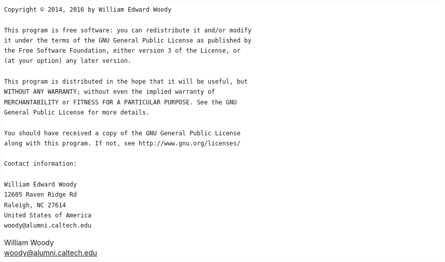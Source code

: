     Copyright © 2014, 2016 by William Edward Woody
    
    This program is free software: you can redistribute it and/or modify 
    it under the terms of the GNU General Public License as published by 
    the Free Software Foundation, either version 3 of the License, or 
    (at your option) any later version.

    This program is distributed in the hope that it will be useful, but 
    WITHOUT ANY WARRANTY; without even the implied warranty of 
    MERCHANTABILITY or FITNESS FOR A PARTICULAR PURPOSE. See the GNU 
    General Public License for more details.
    
    You should have received a copy of the GNU General Public License 
    along with this program. If not, see http://www.gnu.org/licenses/
    
    Contact information:
    
    William Edward Woody
    12605 Raven Ridge Rd
    Raleigh, NC 27614
    United States of America
    woody@alumni.caltech.edu


William Woody  
woody@alumni.caltech.edu
